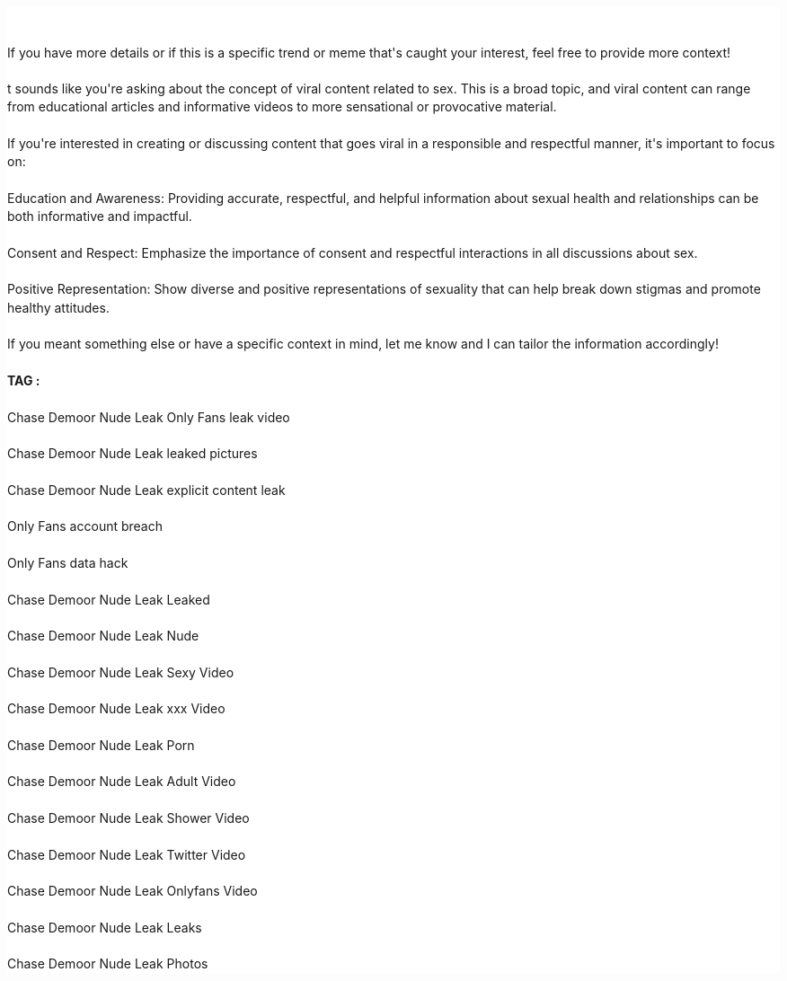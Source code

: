 <br><br>
If you have more details or if this is a specific trend or meme that's caught your interest, feel free to provide more context!
<br><br>
t sounds like you're asking about the concept of viral content related to sex. This is a broad topic, and viral content can range from educational articles and informative videos to more sensational or provocative material.
<br><br>
If you're interested in creating or discussing content that goes viral in a responsible and respectful manner, it's important to focus on:
<br><br>
Education and Awareness: Providing accurate, respectful, and helpful information about sexual health and relationships can be both informative and impactful.
<br><br>
Consent and Respect: Emphasize the importance of consent and respectful interactions in all discussions about sex.
<br><br>
Positive Representation: Show diverse and positive representations of sexuality that can help break down stigmas and promote healthy attitudes.
<br><br>
If you meant something else or have a specific context in mind, let me know and I can tailor the information accordingly!
<br><br>
<strong>TAG :</strong>
<br><br>
  Chase Demoor Nude Leak Only Fans leak video
<br><br>
  Chase Demoor Nude Leak leaked pictures
<br><br>
  Chase Demoor Nude Leak explicit content leak
<br><br>
Only Fans account breach
<br><br>
Only Fans data hack
<br><br>
  Chase Demoor Nude Leak Leaked
<br><br>
  Chase Demoor Nude Leak Nude
<br><br>
  Chase Demoor Nude Leak Sexy Video
<br><br>
  Chase Demoor Nude Leak xxx Video
<br><br>
  Chase Demoor Nude Leak Porn
<br><br>
  Chase Demoor Nude Leak Adult Video
<br><br>
  Chase Demoor Nude Leak Shower Video
<br><br>
  Chase Demoor Nude Leak Twitter Video
<br><br>
  Chase Demoor Nude Leak Onlyfans Video
<br><br>
  Chase Demoor Nude Leak Leaks
<br><br>
  Chase Demoor Nude Leak Photos
